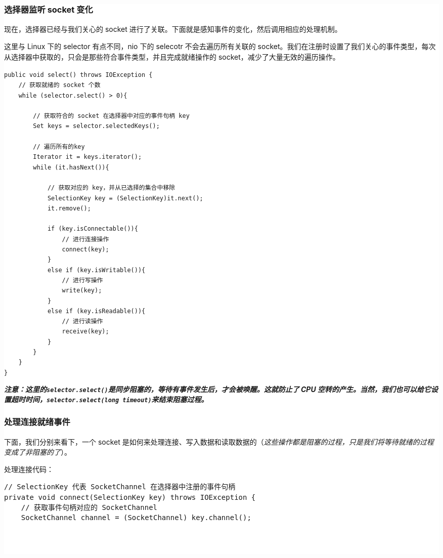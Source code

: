 ### 选择器监听 socket 变化

现在，选择器已经与我们关心的 socket 进行了关联。下面就是感知事件的变化，然后调用相应的处理机制。

这里与 Linux 下的 selector 有点不同，nio 下的 selecotr 不会去遍历所有关联的 socket。我们在注册时设置了我们关心的事件类型，每次从选择器中获取的，只会是那些符合事件类型，并且完成就绪操作的 socket，减少了大量无效的遍历操作。

```
public void select() throws IOException {
	// 获取就绪的 socket 个数
    while (selector.select() > 0){

    	// 获取符合的 socket 在选择器中对应的事件句柄 key
        Set keys = selector.selectedKeys();

		// 遍历所有的key
        Iterator it = keys.iterator();
        while (it.hasNext()){

			// 获取对应的 key，并从已选择的集合中移除
            SelectionKey key = (SelectionKey)it.next();
            it.remove();

            if (key.isConnectable()){
            	// 进行连接操作
                connect(key);
            }
            else if (key.isWritable()){
            	// 进行写操作
                write(key);
            }
            else if (key.isReadable()){
            	// 进行读操作
                receive(key);
            }
        }
    }
}

```

_**注意：这里的`selector.select()`是同步阻塞的，等待有事件发生后，才会被唤醒。这就防止了 CPU 空转的产生。当然，我们也可以给它设置超时时间，`selector.select(long timeout)`来结束阻塞过程。**_

### 处理连接就绪事件

下面，我们分别来看下，一个 socket 是如何来处理连接、写入数据和读取数据的（_这些操作都是阻塞的过程，只是我们将等待就绪的过程变成了非阻塞的了_）。

处理连接代码：



<pre>// SelectionKey 代表 SocketChannel 在选择器中注册的事件句柄
private void connect(SelectionKey key) throws IOException {
	// 获取事件句柄对应的 SocketChannel
    SocketChannel channel = (SocketChannel) key.channel();
